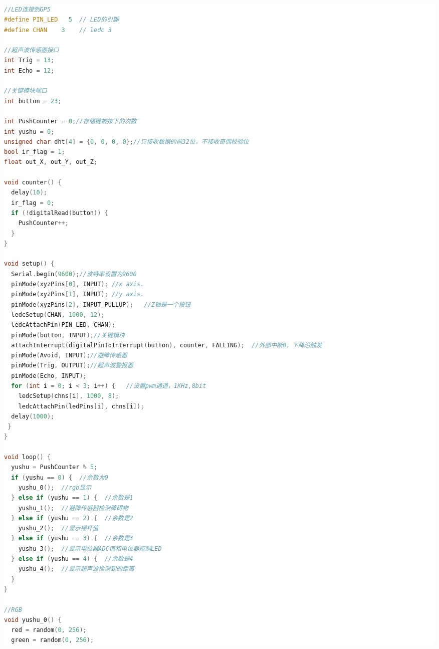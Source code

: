 ```c++
//LED连接到GP5
#define PIN_LED   5  // LED的引脚
#define CHAN    3    // ledc 3

//超声波传感器接口
int Trig = 13;
int Echo = 12;

//关键模块端口
int button = 23;

int PushCounter = 0;//存储键被按下的次数
int yushu = 0;
unsigned char dht[4] = {0, 0, 0, 0};//只接收数据的前32位，不接收奇偶校验位
bool ir_flag = 1;
float out_X, out_Y, out_Z;

void counter() {
  delay(10);
  ir_flag = 0;
  if (!digitalRead(button)) {
    PushCounter++;
  }
}

void setup() {
  Serial.begin(9600);//波特率设置为9600
  pinMode(xyzPins[0], INPUT); //x axis. 
  pinMode(xyzPins[1], INPUT); //y axis. 
  pinMode(xyzPins[2], INPUT_PULLUP);   //Z轴是一个按钮
  ledcSetup(CHAN, 1000, 12);
  ledcAttachPin(PIN_LED, CHAN);
  pinMode(button, INPUT);//关键模块
  attachInterrupt(digitalPinToInterrupt(button), counter, FALLING);  //外部中断0，下降沿触发
  pinMode(Avoid, INPUT);//避障传感器
  pinMode(Trig, OUTPUT);//超声波警报器
  pinMode(Echo, INPUT);
  for (int i = 0; i < 3; i++) {   //设置pwm通道，1KHz,8bit
    ledcSetup(chns[i], 1000, 8);
    ledcAttachPin(ledPins[i], chns[i]);
  delay(1000);
 }
}

void loop() {
  yushu = PushCounter % 5;
  if (yushu == 0) {  //余数为0
    yushu_0();  //rgb显示
  } else if (yushu == 1) {  //余数是1
    yushu_1();  //避障传感器检测障碍物
  } else if (yushu == 2) {  //余数是2
    yushu_2();  //显示摇杆值
  } else if (yushu == 3) {  //余数是3
    yushu_3();  //显示电位器ADC值和电位器控制LED
  } else if (yushu == 4) {  //余数是4
    yushu_4();  //显示超声波检测到的距离
  } 
}

//RGB
void yushu_0() {
  red = random(0, 256);
  green = random(0, 256);
```